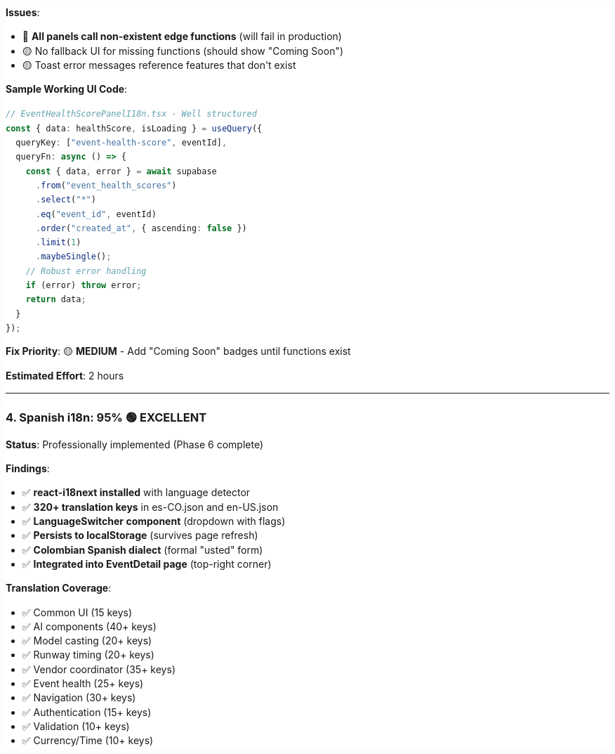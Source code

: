 **Issues**:
- 🔴 **All panels call non-existent edge functions** (will fail in production)
- 🟡 No fallback UI for missing functions (should show "Coming Soon")
- 🟡 Toast error messages reference features that don't exist

**Sample Working UI Code**:
```typescript
// EventHealthScorePanelI18n.tsx - Well structured
const { data: healthScore, isLoading } = useQuery({
  queryKey: ["event-health-score", eventId],
  queryFn: async () => {
    const { data, error } = await supabase
      .from("event_health_scores")
      .select("*")
      .eq("event_id", eventId)
      .order("created_at", { ascending: false })
      .limit(1)
      .maybeSingle();
    // Robust error handling
    if (error) throw error;
    return data;
  }
});
```

**Fix Priority**: 🟡 **MEDIUM** - Add "Coming Soon" badges until functions exist

**Estimated Effort**: 2 hours

---

### 4. Spanish i18n: **95%** 🟢 EXCELLENT

**Status**: Professionally implemented (Phase 6 complete)

**Findings**:
- ✅ **react-i18next installed** with language detector
- ✅ **320+ translation keys** in es-CO.json and en-US.json
- ✅ **LanguageSwitcher component** (dropdown with flags)
- ✅ **Persists to localStorage** (survives page refresh)
- ✅ **Colombian Spanish dialect** (formal "usted" form)
- ✅ **Integrated into EventDetail page** (top-right corner)

**Translation Coverage**:
- ✅ Common UI (15 keys)
- ✅ AI components (40+ keys)
- ✅ Model casting (20+ keys)
- ✅ Runway timing (20+ keys)
- ✅ Vendor coordinator (35+ keys)
- ✅ Event health (25+ keys)
- ✅ Navigation (30+ keys)
- ✅ Authentication (15+ keys)
- ✅ Validation (10+ keys)
- ✅ Currency/Time (10+ keys)
